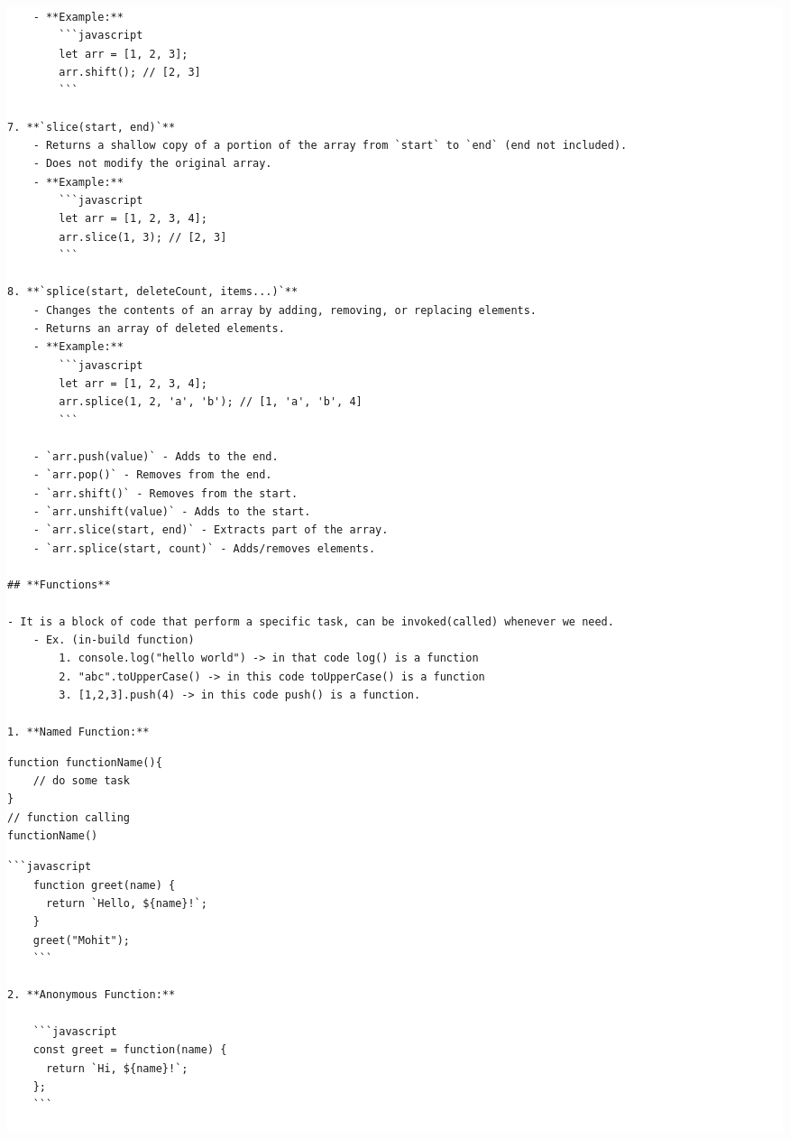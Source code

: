 ```
    - **Example:**
        ```javascript
        let arr = [1, 2, 3];
        arr.shift(); // [2, 3]
        ```
        
7. **`slice(start, end)`**
    - Returns a shallow copy of a portion of the array from `start` to `end` (end not included).
    - Does not modify the original array.
    - **Example:**
        ```javascript
        let arr = [1, 2, 3, 4];
        arr.slice(1, 3); // [2, 3]
        ```
        
8. **`splice(start, deleteCount, items...)`**
    - Changes the contents of an array by adding, removing, or replacing elements.
    - Returns an array of deleted elements.
    - **Example:**
        ```javascript
        let arr = [1, 2, 3, 4];
        arr.splice(1, 2, 'a', 'b'); // [1, 'a', 'b', 4]
        ```
        
    - `arr.push(value)` - Adds to the end.
    - `arr.pop()` - Removes from the end.
    - `arr.shift()` - Removes from the start.
    - `arr.unshift(value)` - Adds to the start.
    - `arr.slice(start, end)` - Extracts part of the array.
    - `arr.splice(start, count)` - Adds/removes elements.

## **Functions**

- It is a block of code that perform a specific task, can be invoked(called) whenever we need.
	- Ex. (in-build function)
		1. console.log("hello world") -> in that code log() is a function
		2. "abc".toUpperCase() -> in this code toUpperCase() is a function
		3. [1,2,3].push(4) -> in this code push() is a function.

1. **Named Function:**

```
	function functionName(){
	    // do some task
	}
	// function calling
	functionName()
```
```javascript
    function greet(name) {
      return `Hello, ${name}!`;
    }
    greet("Mohit");
    ```
    
2. **Anonymous Function:**
    
    ```javascript
    const greet = function(name) {
      return `Hi, ${name}!`;
    };
    ```
    
```